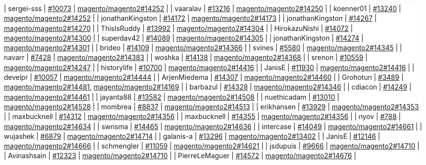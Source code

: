| sergei-sss | [#10073](https://github.com/magento/magento2/issues/10073) | [magento/magento2#14252](https://github.com/magento/magento2/pull/14252) |
| vaaralav | [#13216](https://github.com/magento/magento2/issues/13216) | [magento/magento2#14250](https://github.com/magento/magento2/pull/14250) |
| koenner01 | [#13240](https://github.com/magento/magento2/issues/13240) | [magento/magento2#14252](https://github.com/magento/magento2/pull/14252) |
| jonathanKingston | [#14172](https://github.com/magento/magento2/issues/14172) | [magento/magento2#14173](https://github.com/magento/magento2/pull/14173) |
| jonathanKingston | [#14267](https://github.com/magento/magento2/issues/14267) | [magento/magento2#14270](https://github.com/magento/magento2/pull/14270) |
| ThisIsRuddy | [#13992](https://github.com/magento/magento2/issues/13992) | [magento/magento2#14304](https://github.com/magento/magento2/pull/14304) |
| HirokazuNishi | [#14072](https://github.com/magento/magento2/issues/14072) | [magento/magento2#14300](https://github.com/magento/magento2/pull/14300) |
| superdav42 | [#14089](https://github.com/magento/magento2/issues/14089) | [magento/magento2#14305](https://github.com/magento/magento2/pull/14305) |
| jonathanKingston | [#14274](https://github.com/magento/magento2/issues/14274) | [magento/magento2#14301](https://github.com/magento/magento2/pull/14301) |
| brideo | [#14109](https://github.com/magento/magento2/issues/14109) | [magento/magento2#14366](https://github.com/magento/magento2/pull/14366) |
| svines | [#5580](https://github.com/magento/magento2/issues/5580) | [magento/magento2#14345](https://github.com/magento/magento2/pull/14345) |
| navarr | [#7428](https://github.com/magento/magento2/issues/7428) | [magento/magento2#14383](https://github.com/magento/magento2/pull/14383) |
| woshka | [#14138](https://github.com/magento/magento2/issues/14138) | [magento/magento2#14368](https://github.com/magento/magento2/pull/14368) |
| srenon | [#10559](https://github.com/magento/magento2/issues/10559) | [magento/magento2#14247](https://github.com/magento/magento2/pull/14247) |
| historylife | [#10700](https://github.com/magento/magento2/issues/10700) | [magento/magento2#14416](https://github.com/magento/magento2/pull/14416) |
| JanisE | [#11930](https://github.com/magento/magento2/issues/11930) | [magento/magento2#14416](https://github.com/magento/magento2/pull/14416) |
| develpr | [#10057](https://github.com/magento/magento2/issues/10057) | [magento/magento2#14444](https://github.com/magento/magento2/pull/14444) |
| ArjenMiedema | [#14307](https://github.com/magento/magento2/issues/14307) | [magento/magento2#14460](https://github.com/magento/magento2/pull/14460) |
| Grohotun | [#3489](https://github.com/magento/magento2/issues/3489) | [magento/magento2#14481](https://github.com/magento/magento2/pull/14481), [magento/magento2#14169](https://github.com/magento/magento2/pull/14169) |
| barbazul | [#14328](https://github.com/magento/magento2/issues/14328) | [magento/magento2#14346](https://github.com/magento/magento2/pull/14346) |
| cdiacon | [#14249](https://github.com/magento/magento2/issues/14249) | [magento/magento2#14461](https://github.com/magento/magento2/pull/14461) |
| jayanta88 | [#13582](https://github.com/magento/magento2/issues/13582) | [magento/magento2#14508](https://github.com/magento/magento2/pull/14508) |
| nuethicadam | [#13010](https://github.com/magento/magento2/issues/13010) | [magento/magento2#14528](https://github.com/magento/magento2/pull/14528) |
| mombrea | [#8837](https://github.com/magento/magento2/issues/8837) | [magento/magento2#14513](https://github.com/magento/magento2/pull/14513) |
| erikhansen | [#13929](https://github.com/magento/magento2/issues/13929) | [magento/magento2#14353](https://github.com/magento/magento2/pull/14353) |
| maxbucknell | [#14312](https://github.com/magento/magento2/issues/14312) | [magento/magento2#14356](https://github.com/magento/magento2/pull/14356) |
| maxbucknell | [#14355](https://github.com/magento/magento2/issues/14355) | [magento/magento2#14356](https://github.com/magento/magento2/pull/14356) |
| nyov | [#788](https://github.com/magento/magento2/issues/788) | [magento/magento2#14634](https://github.com/magento/magento2/pull/14634) |
| swnsma | [#14465](https://github.com/magento/magento2/issues/14465) | [magento/magento2#14636](https://github.com/magento/magento2/pull/14636) |
| intercase | [#14049](https://github.com/magento/magento2/issues/14049) | [magento/magento2#14661](https://github.com/magento/magento2/pull/14661) |
| wujashek | [#6879](https://github.com/magento/magento2/issues/6879) | [magento/magento2#14714](https://github.com/magento/magento2/pull/14714) |
| galanis-a | [#13296](https://github.com/magento/magento2/issues/13296) | [magento/magento2#13402](https://github.com/magento/magento2/pull/13402) |
| JanisE | [#12146](https://github.com/magento/magento2/issues/12146) | [magento/magento2#14666](https://github.com/magento/magento2/pull/14666) |
| schmengler | [#11059](https://github.com/magento/magento2/issues/11059) | [magento/magento2#14621](https://github.com/magento/magento2/pull/14621) |
| jsdupuis | [#9666](https://github.com/magento/magento2/issues/9666) | [magento/magento2#14710](https://github.com/magento/magento2/pull/14710) |
| Avinashsain | [#12323](https://github.com/magento/magento2/issues/12323) | [magento/magento2#14710](https://github.com/magento/magento2/pull/14710) |
| PierreLeMaguer | [#14572](https://github.com/magento/magento2/issues/14572) | [magento/magento2#14676](https://github.com/magento/magento2/pull/14676) |